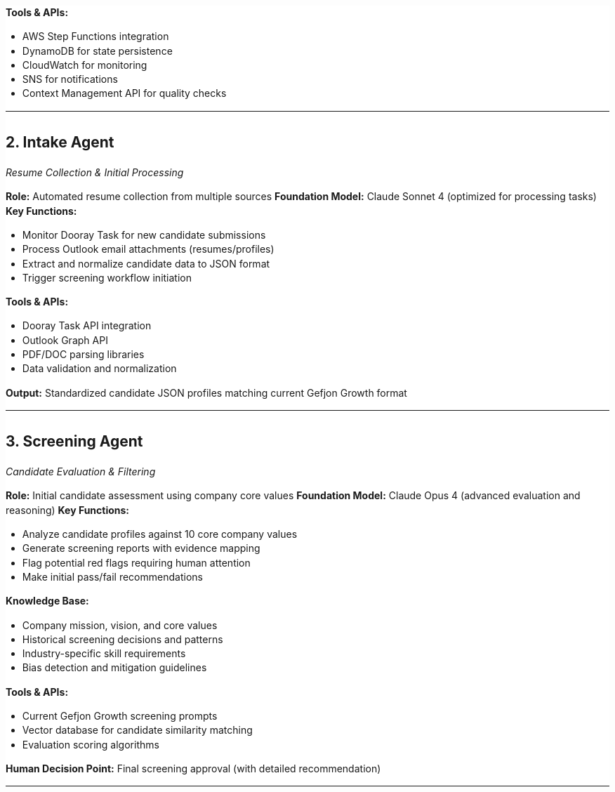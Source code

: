 **Tools & APIs:**
- AWS Step Functions integration
- DynamoDB for state persistence
- CloudWatch for monitoring
- SNS for notifications
- Context Management API for quality checks

---

## 2. **Intake Agent**
*Resume Collection & Initial Processing*

**Role:** Automated resume collection from multiple sources
**Foundation Model:** Claude Sonnet 4 (optimized for processing tasks)
**Key Functions:**
- Monitor Dooray Task for new candidate submissions
- Process Outlook email attachments (resumes/profiles)
- Extract and normalize candidate data to JSON format
- Trigger screening workflow initiation

**Tools & APIs:**
- Dooray Task API integration
- Outlook Graph API
- PDF/DOC parsing libraries
- Data validation and normalization

**Output:** Standardized candidate JSON profiles matching current Gefjon Growth format

---

## 3. **Screening Agent**
*Candidate Evaluation & Filtering*

**Role:** Initial candidate assessment using company core values
**Foundation Model:** Claude Opus 4 (advanced evaluation and reasoning)
**Key Functions:**
- Analyze candidate profiles against 10 core company values
- Generate screening reports with evidence mapping
- Flag potential red flags requiring human attention
- Make initial pass/fail recommendations

**Knowledge Base:**
- Company mission, vision, and core values
- Historical screening decisions and patterns
- Industry-specific skill requirements
- Bias detection and mitigation guidelines

**Tools & APIs:**
- Current Gefjon Growth screening prompts
- Vector database for candidate similarity matching
- Evaluation scoring algorithms

**Human Decision Point:** Final screening approval (with detailed recommendation)

---